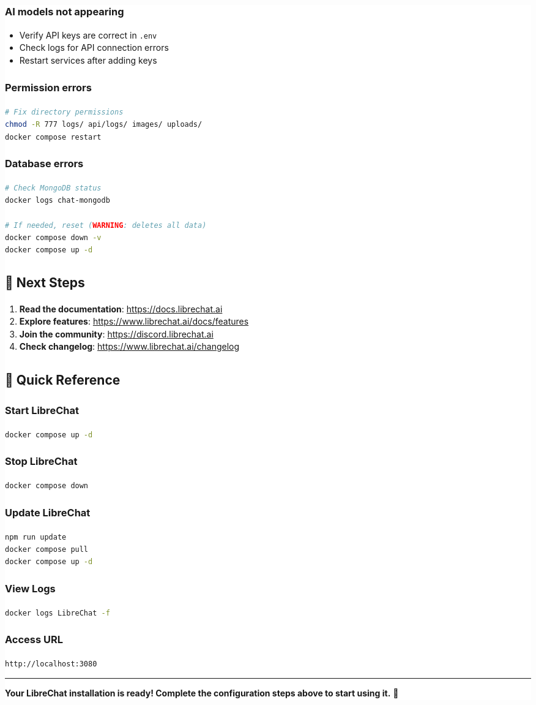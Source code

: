 ### AI models not appearing
- Verify API keys are correct in `.env`
- Check logs for API connection errors
- Restart services after adding keys

### Permission errors
```bash
# Fix directory permissions
chmod -R 777 logs/ api/logs/ images/ uploads/
docker compose restart
```

### Database errors
```bash
# Check MongoDB status
docker logs chat-mongodb

# If needed, reset (WARNING: deletes all data)
docker compose down -v
docker compose up -d
```

## 📖 Next Steps

1. **Read the documentation**: https://docs.librechat.ai
2. **Explore features**: https://www.librechat.ai/docs/features
3. **Join the community**: https://discord.librechat.ai
4. **Check changelog**: https://www.librechat.ai/changelog

## 🎯 Quick Reference

### Start LibreChat
```bash
docker compose up -d
```

### Stop LibreChat
```bash
docker compose down
```

### Update LibreChat
```bash
npm run update
docker compose pull
docker compose up -d
```

### View Logs
```bash
docker logs LibreChat -f
```

### Access URL
```
http://localhost:3080
```

---

**Your LibreChat installation is ready! Complete the configuration steps above to start using it.** 🎉
